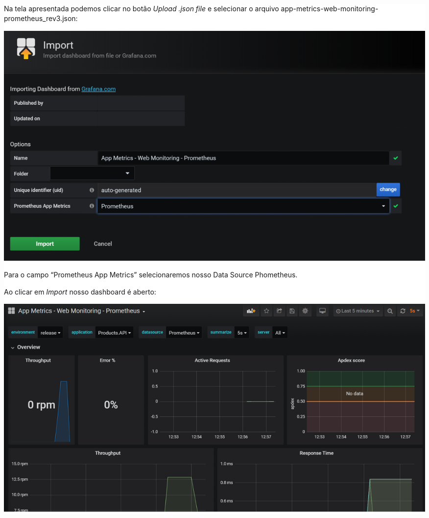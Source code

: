 
Na tela apresentada podemos clicar no botão _Upload .json file_ e selecionar o arquivo app-metrics-web-monitoring-prometheus_rev3.json:

![Configuração da fonte de dados do dashboard](/assets/images/crud-4-grafana-configure-dashboard-data-source.png "Configuração da fonte de dados do dashboard")

Para o campo “Prometheus App Metrics” selecionaremos nosso Data Source Phometheus.

Ao clicar em _Import_ nosso dashboard é aberto:

![Dashboard criado](/assets/images/crud-4-grafana-dashboard.png "Dashboard criado")
